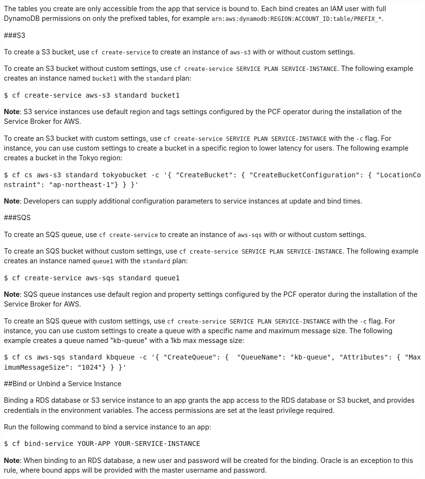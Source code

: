 The tables you create are only accessible from the app that service is bound to. Each bind creates an IAM user with full DynamoDB permissions on only the prefixed tables, for example `arn:aws:dynamodb:REGION:ACCOUNT_ID:table/PREFIX_*`.

###<a id="s3"></a>S3

To create a S3 bucket, use `cf create-service` to create an instance of `aws-s3` with or without custom settings.

To create an S3 bucket without custom settings, use `cf create-service SERVICE PLAN SERVICE-INSTANCE`. The following example creates an instance named `bucket1` with the `standard` plan:
<pre class="terminal">$ cf create-service aws-s3 standard bucket1
</pre>

<p class="note"><strong>Note</strong>: S3 service instances use default region and tags settings configured by the PCF operator during the installation of the Service Broker for AWS.</p>

To create an S3 bucket with custom settings, use `cf create-service SERVICE PLAN SERVICE-INSTANCE` with the `-c` flag. For instance, you can use custom settings to create a bucket in a specific region to lower latency for users. The following example  creates a bucket in the Tokyo region:
<pre class="terminal">$ cf cs aws-s3 standard tokyobucket -c '{ "CreateBucket": { "CreateBucketConfiguration": { "LocationConstraint": "ap-northeast-1"} } }'</pre>

<p class="note"><strong>Note</strong>: Developers can supply additional configuration parameters to service instances at update and bind times.</p>

###<a id="sqs"></a>SQS

To create an SQS queue, use `cf create-service` to create an instance of `aws-sqs` with or without custom settings.

To create an SQS bucket without custom settings, use `cf create-service SERVICE PLAN SERVICE-INSTANCE`. The following example creates an instance named `queue1` with the `standard` plan:
<pre class="terminal">$ cf create-service aws-sqs standard queue1
</pre>

<p class="note"><strong>Note</strong>: SQS queue instances use default region and property settings configured by the PCF operator during the installation of the Service Broker for AWS.</p>

To create an SQS queue with custom settings, use `cf create-service SERVICE PLAN SERVICE-INSTANCE` with the `-c` flag. For instance, you can use custom settings to create a queue with a specific name and maximum message size. The following example creates a queue named "kb-queue" with a 1kb max message size:

<pre class="terminal">$ cf cs aws-sqs standard kbqueue -c '{ "CreateQueue": {  "QueueName": "kb-queue", "Attributes": { "MaximumMessageSize": "1024"} } }'</pre>


##<a id="bind"></a>Bind or Unbind a Service Instance

Binding a RDS database or S3 service instance to an app grants the app access to the RDS database or S3 bucket, and provides credentials in the environment variables. The access permissions are set at the least privilege required.

Run the following command to bind a service instance to an app:
<pre class="terminal">$ cf bind-service YOUR-APP YOUR-SERVICE-INSTANCE</pre>

<p class="note"><strong>Note</strong>: When binding to an RDS database, a new user and password will be created for the binding. Oracle is an exception to this rule, where bound apps will be provided with the master username and password. </p>
